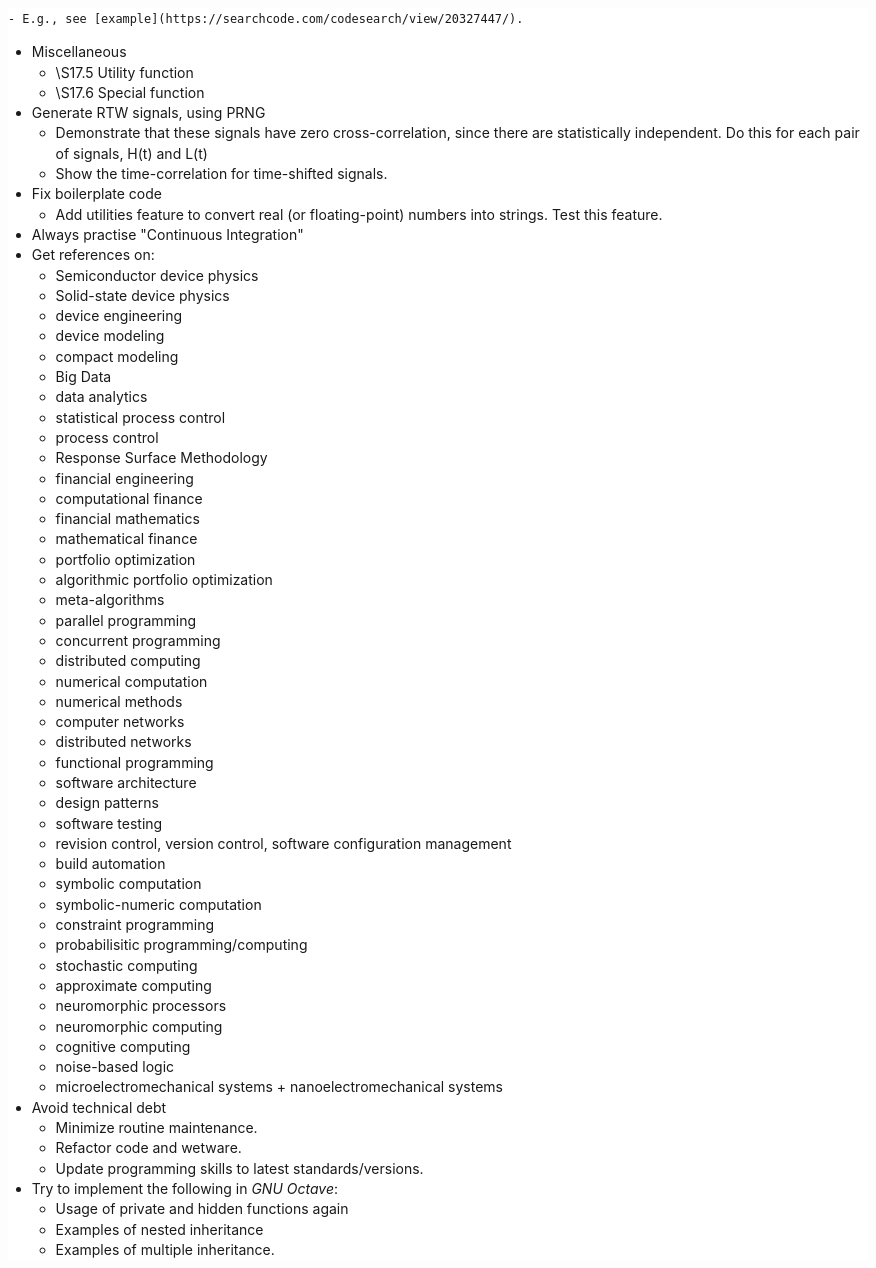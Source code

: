 	- E.g., see [example](https://searchcode.com/codesearch/view/20327447/).
+ Miscellaneous
	- \S17.5 Utility function
	- \S17.6 Special function
+ Generate RTW signals, using PRNG
	- Demonstrate that these signals have zero cross-correlation,
		since there are statistically independent.
		Do this for each pair of signals, H(t) and L(t)
	- Show the time-correlation for time-shifted signals.
+ Fix boilerplate code
	- Add utilities feature to convert real (or floating-point)
		numbers into strings.
		Test this feature.
+ Always practise "Continuous Integration"
+ Get references on:
	- Semiconductor device physics
	- Solid-state device physics
	- device engineering
	- device modeling
	- compact modeling
	- Big Data
	- data analytics
	- statistical process control
	- process control
	- Response Surface Methodology
	- financial engineering
	- computational finance
	- financial mathematics
	- mathematical finance
	- portfolio optimization
	- algorithmic portfolio optimization
	- meta-algorithms
	- parallel programming
	- concurrent programming
	- distributed computing
	- numerical computation
	- numerical methods
	- computer networks
	- distributed  networks
	- functional programming
	- software architecture
	- design patterns
	- software testing
	- revision control, version control, software configuration management
	- build automation
	- symbolic computation
	- symbolic-numeric computation
	- constraint programming
	- probabilisitic programming/computing
	- stochastic computing
	- approximate computing
	- neuromorphic processors
	- neuromorphic computing
	- cognitive computing
	- noise-based logic
	- microelectromechanical systems + nanoelectromechanical systems
+ Avoid technical debt
	- Minimize routine maintenance.
	- Refactor code and wetware.
	- Update programming skills to latest standards/versions.
+ Try to implement the following in *GNU Octave*:
	- Usage of private and hidden functions again
	- Examples of nested inheritance
	- Examples of multiple inheritance.